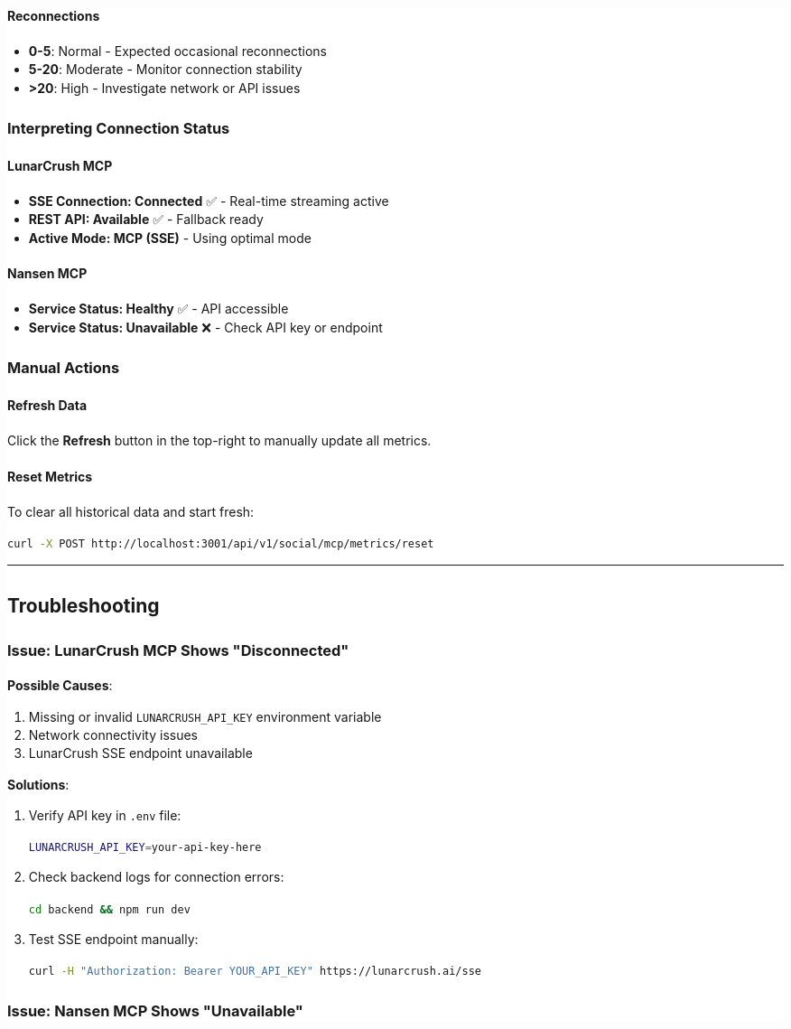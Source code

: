 #### Reconnections
- **0-5**: Normal - Expected occasional reconnections
- **5-20**: Moderate - Monitor connection stability
- **>20**: High - Investigate network or API issues

### Interpreting Connection Status

#### LunarCrush MCP
- **SSE Connection: Connected** ✅ - Real-time streaming active
- **REST API: Available** ✅ - Fallback ready
- **Active Mode: MCP (SSE)** - Using optimal mode

#### Nansen MCP
- **Service Status: Healthy** ✅ - API accessible
- **Service Status: Unavailable** ❌ - Check API key or endpoint

### Manual Actions

#### Refresh Data
Click the **Refresh** button in the top-right to manually update all metrics.

#### Reset Metrics
To clear all historical data and start fresh:
```bash
curl -X POST http://localhost:3001/api/v1/social/mcp/metrics/reset
```

---

## Troubleshooting

### Issue: LunarCrush MCP Shows "Disconnected"

**Possible Causes**:
1. Missing or invalid `LUNARCRUSH_API_KEY` environment variable
2. Network connectivity issues
3. LunarCrush SSE endpoint unavailable

**Solutions**:
1. Verify API key in `.env` file:
   ```bash
   LUNARCRUSH_API_KEY=your-api-key-here
   ```
2. Check backend logs for connection errors:
   ```bash
   cd backend && npm run dev
   ```
3. Test SSE endpoint manually:
   ```bash
   curl -H "Authorization: Bearer YOUR_API_KEY" https://lunarcrush.ai/sse
   ```

### Issue: Nansen MCP Shows "Unavailable"
